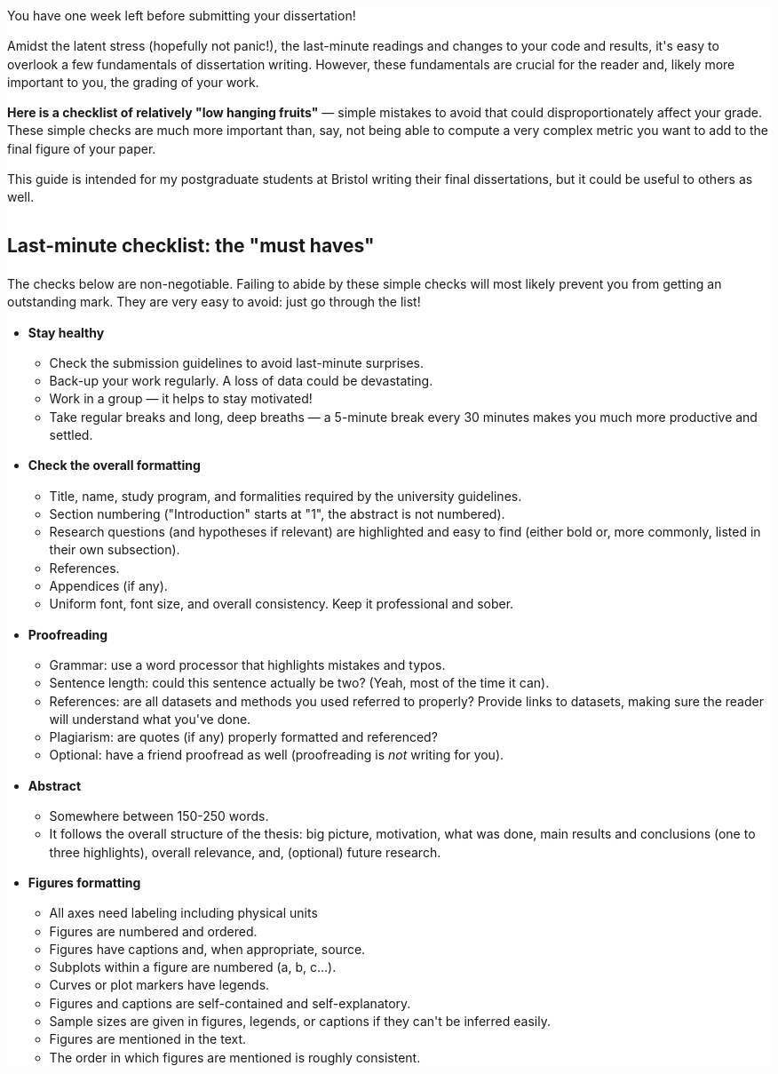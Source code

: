 
You have one week left before submitting your dissertation!

Amidst the latent stress (hopefully not panic!), the last-minute readings and changes to your code and results, it's easy to overlook a few fundamentals of dissertation writing. However, these fundamentals are crucial for the reader and, likely more important to you, the grading of your work.

**Here is a checklist of relatively "low hanging fruits"** — simple mistakes to avoid that could disproportionately affect your grade. These simple checks are much more important than, say, not being able to compute a very complex metric you want to add to the final figure of your paper.

This guide is intended for my postgraduate students at Bristol writing their final dissertations, but it could be useful to others as well.

## Last-minute checklist: the "must haves"

The checks below are non-negotiable. Failing to abide by these simple checks will most likely prevent you from getting an outstanding mark. They are very easy to avoid: just go through the list!

- **Stay healthy**
  - Check the submission guidelines to avoid last-minute surprises.
  - Back-up your work regularly. A loss of data could be devastating.
  - Work in a group — it helps to stay motivated!
  - Take regular breaks and long, deep breaths — a 5-minute break every 30 minutes makes you much more productive and settled.

- **Check the overall formatting**
  - Title, name, study program, and formalities required by the university guidelines.
  - Section numbering ("Introduction" starts at "1", the abstract is not numbered).
  - Research questions (and hypotheses if relevant) are highlighted and easy to find (either bold or, more commonly, listed in their own subsection).
  - References.
  - Appendices (if any).
  - Uniform font, font size, and overall consistency. Keep it professional and sober.

- **Proofreading**
  - Grammar: use a word processor that highlights mistakes and typos.
  - Sentence length: could this sentence actually be two? (Yeah, most of the time it can).
  - References: are all datasets and methods you used referred to properly? Provide links to datasets, making sure the reader will understand what you've done.
  - Plagiarism: are quotes (if any) properly formatted and referenced?
  - Optional: have a friend proofread as well (proofreading is *not* writing for you).

- **Abstract**
  - Somewhere between 150-250 words.
  - It follows the overall structure of the thesis: big picture, motivation, what was done, main results and conclusions (one to three highlights), overall relevance, and, (optional) future research.

- **Figures formatting**
  - All axes need labeling including physical units
  - Figures are numbered and ordered.
  - Figures have captions and, when appropriate, source.
  - Subplots within a figure are numbered (a, b, c...).
  - Curves or plot markers have legends.
  - Figures and captions are self-contained and self-explanatory.
  - Sample sizes are given in figures, legends, or captions if they can't be inferred easily.
  - Figures are mentioned in the text.
  - The order in which figures are mentioned is roughly consistent.
